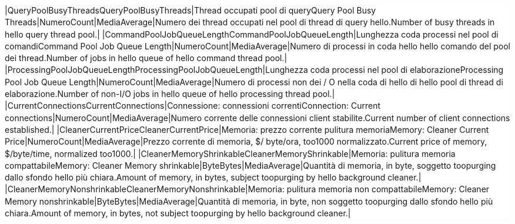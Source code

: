 |<span data-ttu-id="a81ce-147">QueryPoolBusyThreads</span><span class="sxs-lookup"><span data-stu-id="a81ce-147">QueryPoolBusyThreads</span></span>|<span data-ttu-id="a81ce-148">Thread occupati pool di query</span><span class="sxs-lookup"><span data-stu-id="a81ce-148">Query Pool Busy Threads</span></span>|<span data-ttu-id="a81ce-149">Numero</span><span class="sxs-lookup"><span data-stu-id="a81ce-149">Count</span></span>|<span data-ttu-id="a81ce-150">Media</span><span class="sxs-lookup"><span data-stu-id="a81ce-150">Average</span></span>|<span data-ttu-id="a81ce-151">Numero dei thread occupati nel pool di thread di query hello.</span><span class="sxs-lookup"><span data-stu-id="a81ce-151">Number of busy threads in hello query thread pool.</span></span>|
|<span data-ttu-id="a81ce-152">CommandPoolJobQueueLength</span><span class="sxs-lookup"><span data-stu-id="a81ce-152">CommandPoolJobQueueLength</span></span>|<span data-ttu-id="a81ce-153">Lunghezza coda processi nel pool di comandi</span><span class="sxs-lookup"><span data-stu-id="a81ce-153">Command Pool Job Queue Length</span></span>|<span data-ttu-id="a81ce-154">Numero</span><span class="sxs-lookup"><span data-stu-id="a81ce-154">Count</span></span>|<span data-ttu-id="a81ce-155">Media</span><span class="sxs-lookup"><span data-stu-id="a81ce-155">Average</span></span>|<span data-ttu-id="a81ce-156">Numero di processi in coda hello hello comando del pool dei thread.</span><span class="sxs-lookup"><span data-stu-id="a81ce-156">Number of jobs in hello queue of hello command thread pool.</span></span>|
|<span data-ttu-id="a81ce-157">ProcessingPoolJobQueueLength</span><span class="sxs-lookup"><span data-stu-id="a81ce-157">ProcessingPoolJobQueueLength</span></span>|<span data-ttu-id="a81ce-158">Lunghezza coda processi nel pool di elaborazione</span><span class="sxs-lookup"><span data-stu-id="a81ce-158">Processing Pool Job Queue Length</span></span>|<span data-ttu-id="a81ce-159">Numero</span><span class="sxs-lookup"><span data-stu-id="a81ce-159">Count</span></span>|<span data-ttu-id="a81ce-160">Media</span><span class="sxs-lookup"><span data-stu-id="a81ce-160">Average</span></span>|<span data-ttu-id="a81ce-161">Numero di processi non dei / O nella coda di hello di hello pool di thread di elaborazione.</span><span class="sxs-lookup"><span data-stu-id="a81ce-161">Number of non-I/O jobs in hello queue of hello processing thread pool.</span></span>|
|<span data-ttu-id="a81ce-162">CurrentConnections</span><span class="sxs-lookup"><span data-stu-id="a81ce-162">CurrentConnections</span></span>|<span data-ttu-id="a81ce-163">Connessione: connessioni correnti</span><span class="sxs-lookup"><span data-stu-id="a81ce-163">Connection: Current connections</span></span>|<span data-ttu-id="a81ce-164">Numero</span><span class="sxs-lookup"><span data-stu-id="a81ce-164">Count</span></span>|<span data-ttu-id="a81ce-165">Media</span><span class="sxs-lookup"><span data-stu-id="a81ce-165">Average</span></span>|<span data-ttu-id="a81ce-166">Numero corrente delle connessioni client stabilite.</span><span class="sxs-lookup"><span data-stu-id="a81ce-166">Current number of client connections established.</span></span>|
|<span data-ttu-id="a81ce-167">CleanerCurrentPrice</span><span class="sxs-lookup"><span data-stu-id="a81ce-167">CleanerCurrentPrice</span></span>|<span data-ttu-id="a81ce-168">Memoria: prezzo corrente pulitura memoria</span><span class="sxs-lookup"><span data-stu-id="a81ce-168">Memory: Cleaner Current Price</span></span>|<span data-ttu-id="a81ce-169">Numero</span><span class="sxs-lookup"><span data-stu-id="a81ce-169">Count</span></span>|<span data-ttu-id="a81ce-170">Media</span><span class="sxs-lookup"><span data-stu-id="a81ce-170">Average</span></span>|<span data-ttu-id="a81ce-171">Prezzo corrente di memoria, $/ byte/ora, too1000 normalizzato.</span><span class="sxs-lookup"><span data-stu-id="a81ce-171">Current price of memory, $/byte/time, normalized too1000.</span></span>|
|<span data-ttu-id="a81ce-172">CleanerMemoryShrinkable</span><span class="sxs-lookup"><span data-stu-id="a81ce-172">CleanerMemoryShrinkable</span></span>|<span data-ttu-id="a81ce-173">Memoria: pulitura memoria compattabile</span><span class="sxs-lookup"><span data-stu-id="a81ce-173">Memory: Cleaner Memory shrinkable</span></span>|<span data-ttu-id="a81ce-174">Byte</span><span class="sxs-lookup"><span data-stu-id="a81ce-174">Bytes</span></span>|<span data-ttu-id="a81ce-175">Media</span><span class="sxs-lookup"><span data-stu-id="a81ce-175">Average</span></span>|<span data-ttu-id="a81ce-176">Quantità di memoria, in byte, soggetto toopurging dallo sfondo hello più chiara.</span><span class="sxs-lookup"><span data-stu-id="a81ce-176">Amount of memory, in bytes, subject toopurging by hello background cleaner.</span></span>|
|<span data-ttu-id="a81ce-177">CleanerMemoryNonshrinkable</span><span class="sxs-lookup"><span data-stu-id="a81ce-177">CleanerMemoryNonshrinkable</span></span>|<span data-ttu-id="a81ce-178">Memoria: pulitura memoria non compattabile</span><span class="sxs-lookup"><span data-stu-id="a81ce-178">Memory: Cleaner Memory nonshrinkable</span></span>|<span data-ttu-id="a81ce-179">Byte</span><span class="sxs-lookup"><span data-stu-id="a81ce-179">Bytes</span></span>|<span data-ttu-id="a81ce-180">Media</span><span class="sxs-lookup"><span data-stu-id="a81ce-180">Average</span></span>|<span data-ttu-id="a81ce-181">Quantità di memoria, in byte, non soggetto toopurging dallo sfondo hello più chiara.</span><span class="sxs-lookup"><span data-stu-id="a81ce-181">Amount of memory, in bytes, not subject toopurging by hello background cleaner.</span></span>|